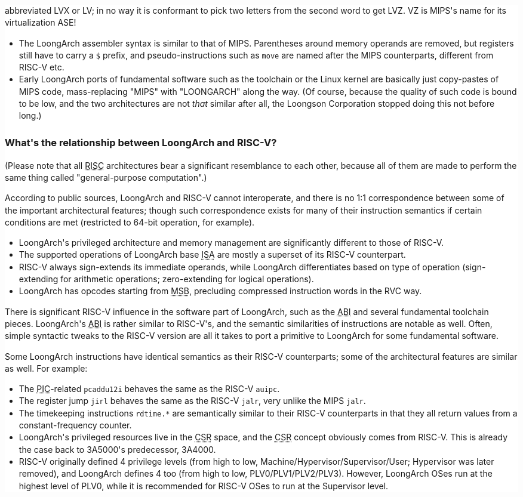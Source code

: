   abbreviated LVX or LV; in no way it is conformant to pick two letters from
  the second word to get LVZ. VZ is MIPS's name for its virtualization ASE!
- The LoongArch assembler syntax is similar to that of MIPS.
  Parentheses around memory operands are removed, but registers still have to
  carry a `$` prefix, and pseudo-instructions such as `move` are named after
  the MIPS counterparts, different from RISC-V etc.
- Early LoongArch ports of fundamental software such as the toolchain or the
  Linux kernel are basically just copy-pastes of MIPS code, mass-replacing
  "MIPS" with "LOONGARCH" along the way.
  (Of course, because the quality of such code is bound to be low, and the two
  architectures are not *that* similar after all, the Loongson Corporation
  stopped doing this not before long.)

### What's the relationship between LoongArch and RISC-V?

(Please note that all <abbr title="Reduced Instruction Set Computing">RISC</abbr>
architectures bear a significant resemblance to each other, because all of them
are made to perform the same thing called "general-purpose computation".)

According to public sources, LoongArch and RISC-V cannot interoperate, and
there is no 1:1 correspondence between some of the important architectural
features; though such correspondence exists for many of their instruction
semantics if certain conditions are met (restricted to 64-bit operation, for
example).

- LoongArch's privileged architecture and memory management are significantly
  different to those of RISC-V.
- The supported operations of LoongArch base <abbr title="instruction set architecture">ISA</abbr>
  are mostly a superset of its RISC-V counterpart.
- RISC-V always sign-extends its immediate operands, while LoongArch
  differentiates based on type of operation (sign-extending for arithmetic
  operations; zero-extending for logical operations).
- LoongArch has opcodes starting from <abbr title="most significant bit">MSB</abbr>,
  precluding compressed instruction words in the RVC way.

There is significant RISC-V influence in the software part of LoongArch, such
as the <abbr title="application binary interface">ABI</abbr> and several
fundamental toolchain pieces.
LoongArch's <abbr title="application binary interface">ABI</abbr> is rather
similar to RISC-V's, and the semantic similarities of instructions are notable
as well.
Often, simple syntactic tweaks to the RISC-V version are all it takes to port
a primitive to LoongArch for some fundamental software.

Some LoongArch instructions have identical semantics as their RISC-V
counterparts; some of the architectural features are similar as well.
For example:

- The <abbr title="position-independent code">PIC</abbr>-related `pcaddu12i`
  behaves the same as the RISC-V `auipc`.
- The register jump `jirl` behaves the same as the RISC-V `jalr`,
  very unlike the MIPS `jalr`.
- The timekeeping instructions `rdtime.*` are semantically similar to their
  RISC-V counterparts in that they all return values from a constant-frequency
  counter.
- LoongArch's privileged resources live in the
  <abbr title="control status register">CSR</abbr> space, and the
  <abbr title="control status register">CSR</abbr> concept obviously comes from
  RISC-V.
  This is already the case back to 3A5000's predecessor, 3A4000.
- RISC-V originally defined 4 privilege levels (from high to low,
  Machine/Hypervisor/Supervisor/User; Hypervisor was later removed), and
  LoongArch defines 4 too (from high to low, PLV0/PLV1/PLV2/PLV3).
  However, LoongArch OSes run at the highest level of PLV0, while it is
  recommended for RISC-V OSes to run at the Supervisor level.
